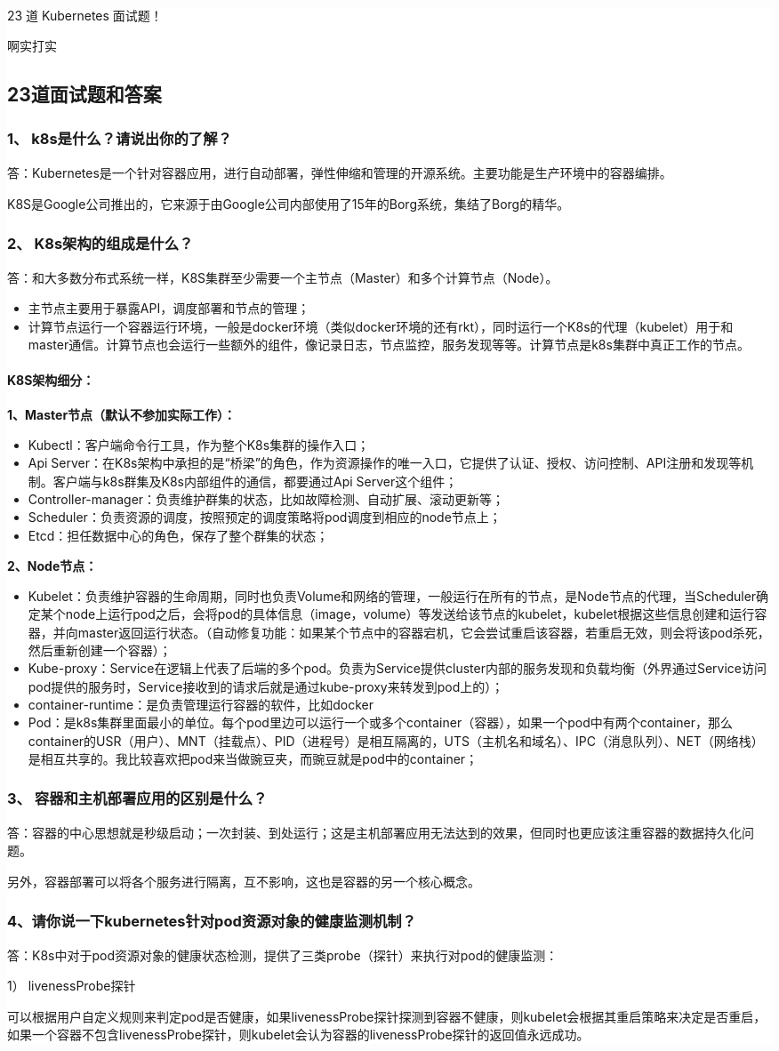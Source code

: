23 道 Kubernetes 面试题！

啊实打实

## 23道面试题和答案

### 1、 k8s是什么？请说出你的了解？

答：Kubernetes是一个针对容器应用，进行自动部署，弹性伸缩和管理的开源系统。主要功能是生产环境中的容器编排。

K8S是Google公司推出的，它来源于由Google公司内部使用了15年的Borg系统，集结了Borg的精华。

### 2、 K8s架构的组成是什么？

答：和大多数分布式系统一样，K8S集群至少需要一个主节点（Master）和多个计算节点（Node）。

- 主节点主要用于暴露API，调度部署和节点的管理；
- 计算节点运行一个容器运行环境，一般是docker环境（类似docker环境的还有rkt），同时运行一个K8s的代理（kubelet）用于和master通信。计算节点也会运行一些额外的组件，像记录日志，节点监控，服务发现等等。计算节点是k8s集群中真正工作的节点。

#### K8S架构细分：

**1、Master节点（默认不参加实际工作）：**

- Kubectl：客户端命令行工具，作为整个K8s集群的操作入口；
- Api Server：在K8s架构中承担的是“桥梁”的角色，作为资源操作的唯一入口，它提供了认证、授权、访问控制、API注册和发现等机制。客户端与k8s群集及K8s内部组件的通信，都要通过Api Server这个组件；
- Controller-manager：负责维护群集的状态，比如故障检测、自动扩展、滚动更新等；
- Scheduler：负责资源的调度，按照预定的调度策略将pod调度到相应的node节点上；
- Etcd：担任数据中心的角色，保存了整个群集的状态；

**2、Node节点：**

- Kubelet：负责维护容器的生命周期，同时也负责Volume和网络的管理，一般运行在所有的节点，是Node节点的代理，当Scheduler确定某个node上运行pod之后，会将pod的具体信息（image，volume）等发送给该节点的kubelet，kubelet根据这些信息创建和运行容器，并向master返回运行状态。（自动修复功能：如果某个节点中的容器宕机，它会尝试重启该容器，若重启无效，则会将该pod杀死，然后重新创建一个容器）；
- Kube-proxy：Service在逻辑上代表了后端的多个pod。负责为Service提供cluster内部的服务发现和负载均衡（外界通过Service访问pod提供的服务时，Service接收到的请求后就是通过kube-proxy来转发到pod上的）；
- container-runtime：是负责管理运行容器的软件，比如docker
- Pod：是k8s集群里面最小的单位。每个pod里边可以运行一个或多个container（容器），如果一个pod中有两个container，那么container的USR（用户）、MNT（挂载点）、PID（进程号）是相互隔离的，UTS（主机名和域名）、IPC（消息队列）、NET（网络栈）是相互共享的。我比较喜欢把pod来当做豌豆夹，而豌豆就是pod中的container；

### 3、 容器和主机部署应用的区别是什么？

答：容器的中心思想就是秒级启动；一次封装、到处运行；这是主机部署应用无法达到的效果，但同时也更应该注重容器的数据持久化问题。

另外，容器部署可以将各个服务进行隔离，互不影响，这也是容器的另一个核心概念。

### 4、请你说一下kubernetes针对pod资源对象的健康监测机制？

答：K8s中对于pod资源对象的健康状态检测，提供了三类probe（探针）来执行对pod的健康监测：

1） livenessProbe探针

可以根据用户自定义规则来判定pod是否健康，如果livenessProbe探针探测到容器不健康，则kubelet会根据其重启策略来决定是否重启，如果一个容器不包含livenessProbe探针，则kubelet会认为容器的livenessProbe探针的返回值永远成功。

